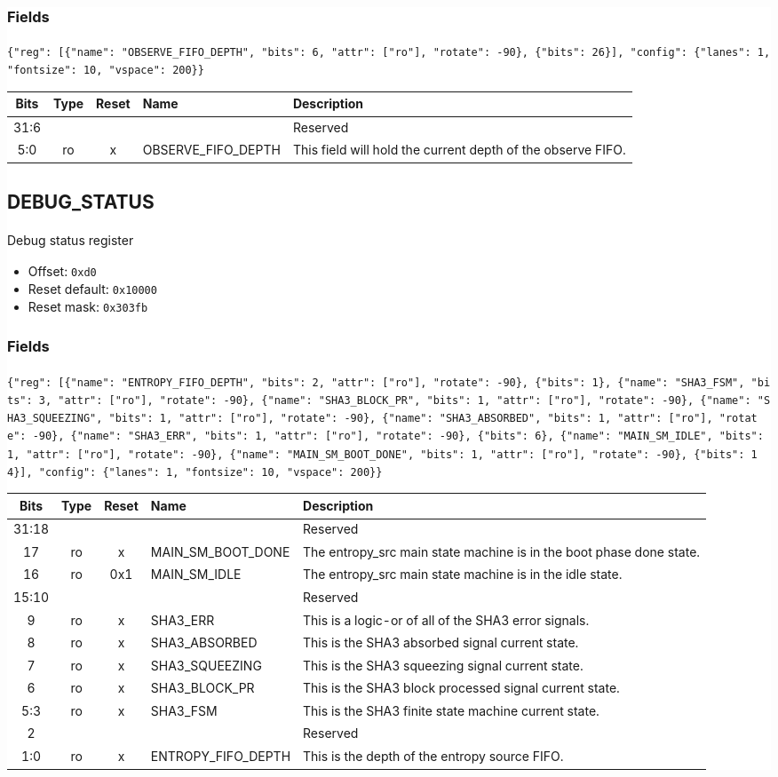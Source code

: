 ### Fields

```wavejson
{"reg": [{"name": "OBSERVE_FIFO_DEPTH", "bits": 6, "attr": ["ro"], "rotate": -90}, {"bits": 26}], "config": {"lanes": 1, "fontsize": 10, "vspace": 200}}
```

|  Bits  |  Type  |  Reset  | Name               | Description                                                 |
|:------:|:------:|:-------:|:-------------------|:------------------------------------------------------------|
|  31:6  |        |         |                    | Reserved                                                    |
|  5:0   |   ro   |    x    | OBSERVE_FIFO_DEPTH | This field will hold the current depth of the observe FIFO. |

## DEBUG_STATUS
Debug status register
- Offset: `0xd0`
- Reset default: `0x10000`
- Reset mask: `0x303fb`

### Fields

```wavejson
{"reg": [{"name": "ENTROPY_FIFO_DEPTH", "bits": 2, "attr": ["ro"], "rotate": -90}, {"bits": 1}, {"name": "SHA3_FSM", "bits": 3, "attr": ["ro"], "rotate": -90}, {"name": "SHA3_BLOCK_PR", "bits": 1, "attr": ["ro"], "rotate": -90}, {"name": "SHA3_SQUEEZING", "bits": 1, "attr": ["ro"], "rotate": -90}, {"name": "SHA3_ABSORBED", "bits": 1, "attr": ["ro"], "rotate": -90}, {"name": "SHA3_ERR", "bits": 1, "attr": ["ro"], "rotate": -90}, {"bits": 6}, {"name": "MAIN_SM_IDLE", "bits": 1, "attr": ["ro"], "rotate": -90}, {"name": "MAIN_SM_BOOT_DONE", "bits": 1, "attr": ["ro"], "rotate": -90}, {"bits": 14}], "config": {"lanes": 1, "fontsize": 10, "vspace": 200}}
```

|  Bits  |  Type  |  Reset  | Name               | Description                                                         |
|:------:|:------:|:-------:|:-------------------|:--------------------------------------------------------------------|
| 31:18  |        |         |                    | Reserved                                                            |
|   17   |   ro   |    x    | MAIN_SM_BOOT_DONE  | The entropy_src main state machine is in the boot phase done state. |
|   16   |   ro   |   0x1   | MAIN_SM_IDLE       | The entropy_src main state machine is in the idle state.            |
| 15:10  |        |         |                    | Reserved                                                            |
|   9    |   ro   |    x    | SHA3_ERR           | This is a logic-or of all of the SHA3 error signals.                |
|   8    |   ro   |    x    | SHA3_ABSORBED      | This is the SHA3 absorbed signal current state.                     |
|   7    |   ro   |    x    | SHA3_SQUEEZING     | This is the SHA3 squeezing signal current state.                    |
|   6    |   ro   |    x    | SHA3_BLOCK_PR      | This is the SHA3 block processed signal current state.              |
|  5:3   |   ro   |    x    | SHA3_FSM           | This is the SHA3 finite state machine current state.                |
|   2    |        |         |                    | Reserved                                                            |
|  1:0   |   ro   |    x    | ENTROPY_FIFO_DEPTH | This is the depth of the entropy source FIFO.                       |

